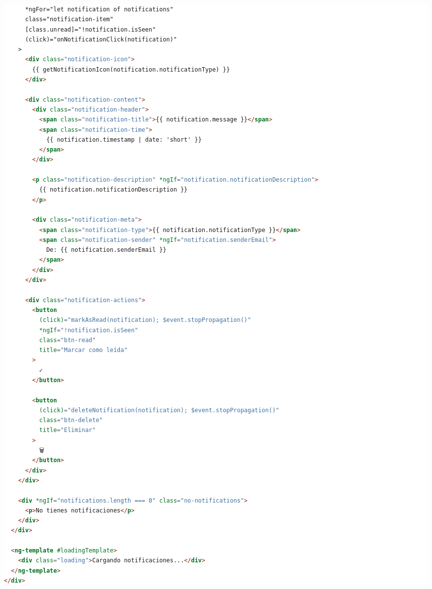 ```html
      *ngFor="let notification of notifications"
      class="notification-item"
      [class.unread]="!notification.isSeen"
      (click)="onNotificationClick(notification)"
    >
      <div class="notification-icon">
        {{ getNotificationIcon(notification.notificationType) }}
      </div>
      
      <div class="notification-content">
        <div class="notification-header">
          <span class="notification-title">{{ notification.message }}</span>
          <span class="notification-time">
            {{ notification.timestamp | date: 'short' }}
          </span>
        </div>
        
        <p class="notification-description" *ngIf="notification.notificationDescription">
          {{ notification.notificationDescription }}
        </p>
        
        <div class="notification-meta">
          <span class="notification-type">{{ notification.notificationType }}</span>
          <span class="notification-sender" *ngIf="notification.senderEmail">
            De: {{ notification.senderEmail }}
          </span>
        </div>
      </div>

      <div class="notification-actions">
        <button 
          (click)="markAsRead(notification); $event.stopPropagation()"
          *ngIf="!notification.isSeen"
          class="btn-read"
          title="Marcar como leída"
        >
          ✓
        </button>
        
        <button 
          (click)="deleteNotification(notification); $event.stopPropagation()"
          class="btn-delete"
          title="Eliminar"
        >
          🗑️
        </button>
      </div>
    </div>

    <div *ngIf="notifications.length === 0" class="no-notifications">
      <p>No tienes notificaciones</p>
    </div>
  </div>

  <ng-template #loadingTemplate>
    <div class="loading">Cargando notificaciones...</div>
  </ng-template>
</div>
```
